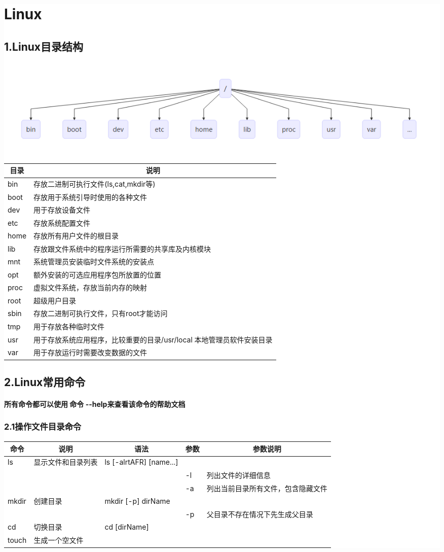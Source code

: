 # Linux

## 1.Linux目录结构

![](/img/微信截图_20171102134832.png)

| 目录   | 说明                                       |
| ---- | ---------------------------------------- |
| bin  | 存放二进制可执行文件(ls,cat,mkdir等)                |
| boot | 存放用于系统引导时使用的各种文件                         |
| dev  | 用于存放设备文件                                 |
| etc  | 存放系统配置文件                                 |
| home | 存放所有用户文件的根目录                             |
| lib  | 存放跟文件系统中的程序运行所需要的共享库及内核模块                |
| mnt  | 系统管理员安装临时文件系统的安装点                        |
| opt  | 额外安装的可选应用程序包所放置的位置                       |
| proc | 虚拟文件系统，存放当前内存的映射                         |
| root | 超级用户目录                                   |
| sbin | 存放二进制可执行文件，只有root才能访问                    |
| tmp  | 用于存放各种临时文件                               |
| usr  | 用于存放系统应用程序，比较重要的目录/usr/local 本地管理员软件安装目录 |
| var  | 用于存放运行时需要改变数据的文件                         |

## 2.Linux常用命令

**所有命令都可以使用 命令  --help来查看该命令的帮助文档**

### 2.1操作文件目录命令

| 命令    | 说明                | 语法                                       | 参数    | 参数说明              |
| ----- | ----------------- | ---------------------------------------- | ----- | ----------------- |
| ls    | 显示文件和目录列表         | ls [-alrtAFR] [name...]                  |       |                   |
|       |                   |                                          | -l    | 列出文件的详细信息         |
|       |                   |                                          | -a    | 列出当前目录所有文件，包含隐藏文件 |
| mkdir | 创建目录              | mkdir [-p] dirName                       |       |                   |
|       |                   |                                          | -p    | 父目录不存在情况下先生成父目录   |
| cd    | 切换目录              | cd [dirName]                             |       |                   |
| touch | 生成一个空文件           |                                          |       |                   |